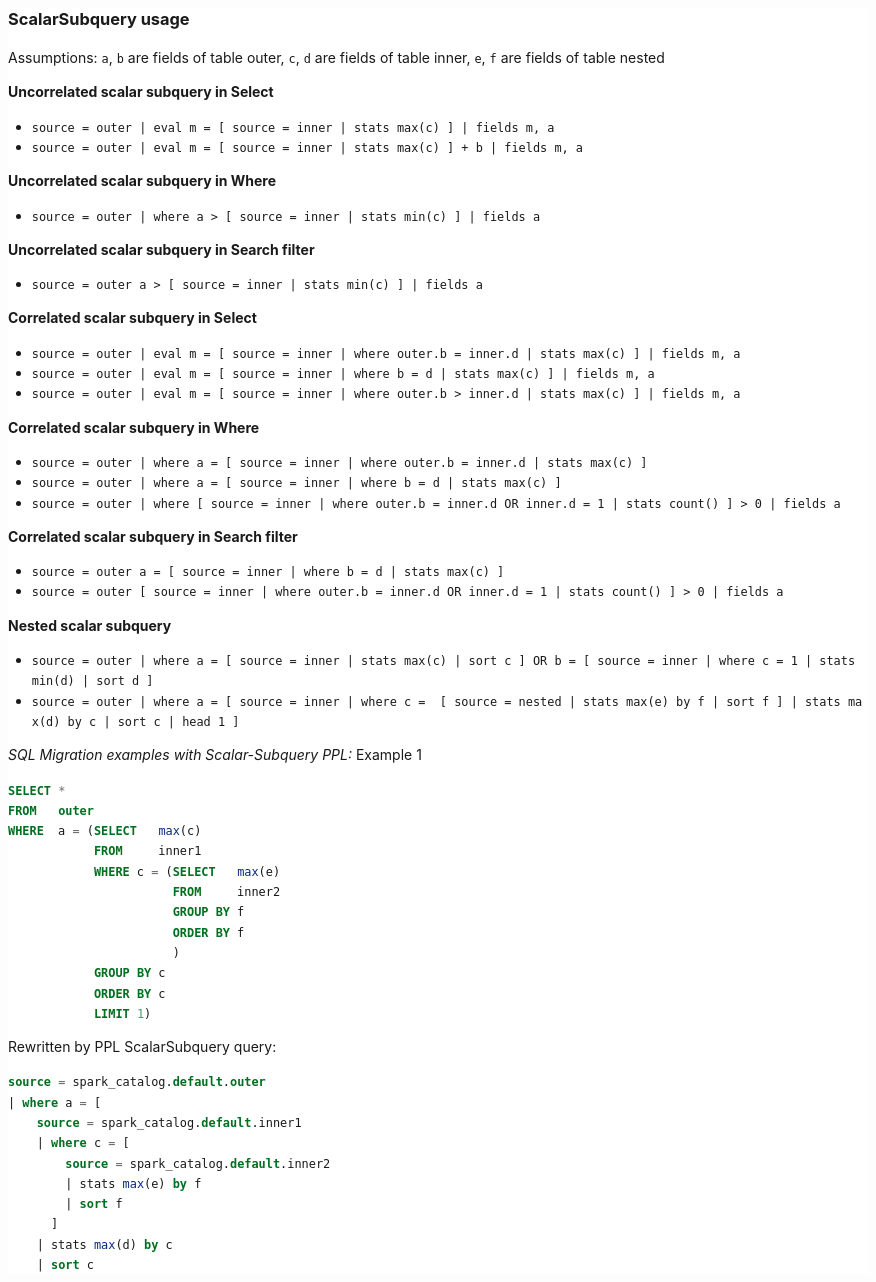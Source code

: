 ### ScalarSubquery usage

Assumptions: `a`, `b` are fields of table outer, `c`, `d` are fields of table inner,  `e`, `f` are fields of table nested

**Uncorrelated scalar subquery in Select**
- `source = outer | eval m = [ source = inner | stats max(c) ] | fields m, a`
- `source = outer | eval m = [ source = inner | stats max(c) ] + b | fields m, a`

**Uncorrelated scalar subquery in Where**
- `source = outer | where a > [ source = inner | stats min(c) ] | fields a`

**Uncorrelated scalar subquery in Search filter**
- `source = outer a > [ source = inner | stats min(c) ] | fields a`

**Correlated scalar subquery in Select**
- `source = outer | eval m = [ source = inner | where outer.b = inner.d | stats max(c) ] | fields m, a`
- `source = outer | eval m = [ source = inner | where b = d | stats max(c) ] | fields m, a`
- `source = outer | eval m = [ source = inner | where outer.b > inner.d | stats max(c) ] | fields m, a`

**Correlated scalar subquery in Where**
- `source = outer | where a = [ source = inner | where outer.b = inner.d | stats max(c) ]`
- `source = outer | where a = [ source = inner | where b = d | stats max(c) ]`
- `source = outer | where [ source = inner | where outer.b = inner.d OR inner.d = 1 | stats count() ] > 0 | fields a`

**Correlated scalar subquery in Search filter**
- `source = outer a = [ source = inner | where b = d | stats max(c) ]`
- `source = outer [ source = inner | where outer.b = inner.d OR inner.d = 1 | stats count() ] > 0 | fields a`

**Nested scalar subquery**
- `source = outer | where a = [ source = inner | stats max(c) | sort c ] OR b = [ source = inner | where c = 1 | stats min(d) | sort d ]`
- `source = outer | where a = [ source = inner | where c =  [ source = nested | stats max(e) by f | sort f ] | stats max(d) by c | sort c | head 1 ]`

_SQL Migration examples with Scalar-Subquery PPL:_
Example 1
```sql
SELECT *
FROM   outer
WHERE  a = (SELECT   max(c)
            FROM     inner1
            WHERE c = (SELECT   max(e)
                       FROM     inner2
                       GROUP BY f
                       ORDER BY f
                       )
            GROUP BY c
            ORDER BY c
            LIMIT 1)
```
Rewritten by PPL ScalarSubquery query:
```sql
source = spark_catalog.default.outer
| where a = [
    source = spark_catalog.default.inner1
    | where c = [
        source = spark_catalog.default.inner2
        | stats max(e) by f
        | sort f
      ]
    | stats max(d) by c
    | sort c
```